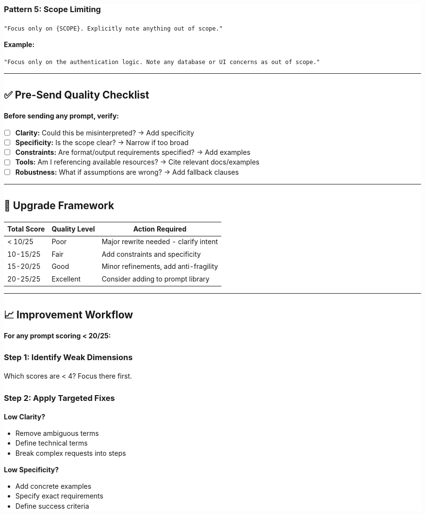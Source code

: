 ### Pattern 5: Scope Limiting
```
"Focus only on {SCOPE}. Explicitly note anything out of scope."
```

**Example:**
```
"Focus only on the authentication logic. Note any database or UI concerns as out of scope."
```

---

## ✅ Pre-Send Quality Checklist

**Before sending any prompt, verify:**

- [ ] **Clarity:** Could this be misinterpreted? → Add specificity
- [ ] **Specificity:** Is the scope clear? → Narrow if too broad
- [ ] **Constraints:** Are format/output requirements specified? → Add examples
- [ ] **Tools:** Am I referencing available resources? → Cite relevant docs/examples
- [ ] **Robustness:** What if assumptions are wrong? → Add fallback clauses

---

## 🔄 Upgrade Framework

| Total Score | Quality Level | Action Required |
|-------------|---------------|-----------------|
| < 10/25 | Poor | Major rewrite needed - clarify intent |
| 10-15/25 | Fair | Add constraints and specificity |
| 15-20/25 | Good | Minor refinements, add anti-fragility |
| 20-25/25 | Excellent | Consider adding to prompt library |

---

## 📈 Improvement Workflow

**For any prompt scoring < 20/25:**

### Step 1: Identify Weak Dimensions
Which scores are < 4? Focus there first.

### Step 2: Apply Targeted Fixes

**Low Clarity?**
- Remove ambiguous terms
- Define technical terms
- Break complex requests into steps

**Low Specificity?**
- Add concrete examples
- Specify exact requirements
- Define success criteria
